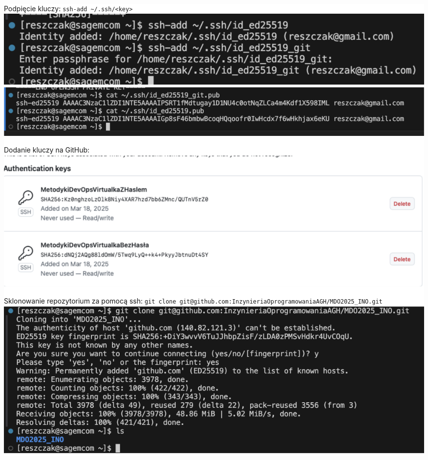 Podpięcie kluczy: `ssh-add ~/.ssh/<key>`
![alt text](images/image-5.png)
![alt text](images/image-6.png)

Dodanie kluczy na GitHub:
![alt text](images/image-7.png)

Sklonowanie repozytorium za pomocą ssh: `git clone git@github.com:InzynieriaOprogramowaniaAGH/MDO2025_INO.git`
![alt text](images/image-8.png)
